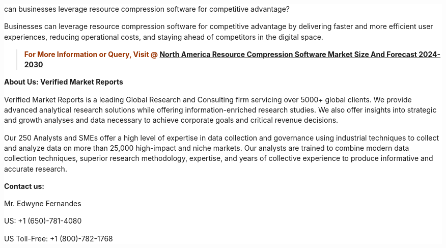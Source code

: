 can businesses leverage resource compression software for competitive advantage?</div><div></h2><p>Businesses can leverage resource compression software for competitive advantage by delivering faster and more efficient user experiences, reducing operational costs, and staying ahead of competitors in the digital space.</p></body></html></p><blockquote><p><span style="color: #993300;"><strong>For More Information or Query, Visit @ <a href="https://www.verifiedmarketreports.com/product/resource-compression-software-market/">North America Resource Compression Software Market Size And Forecast 2024-2030</a></strong></span></p></blockquote><p><strong>About Us: Verified Market Reports</strong></p><p>Verified Market Reports is a leading Global Research and Consulting firm servicing over 5000+ global clients. We provide advanced analytical research solutions while offering information-enriched research studies. We also offer insights into strategic and growth analyses and data necessary to achieve corporate goals and critical revenue decisions.</p><p>Our 250 Analysts and SMEs offer a high level of expertise in data collection and governance using industrial techniques to collect and analyze data on more than 25,000 high-impact and niche markets. Our analysts are trained to combine modern data collection techniques, superior research methodology, expertise, and years of collective experience to produce informative and accurate research.</p><p><strong>Contact us:</strong></p><p>Mr. Edwyne Fernandes</p><p>US: +1 (650)-781-4080</p><p>US Toll-Free: +1 (800)-782-1768</p>
